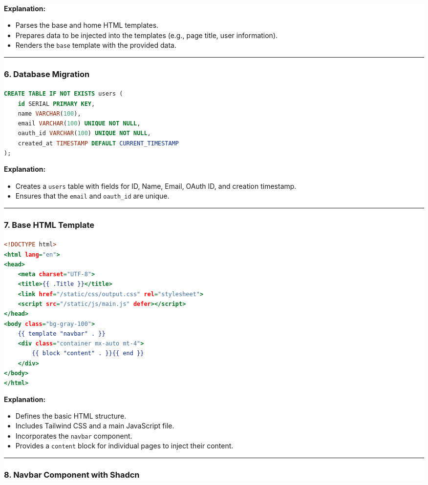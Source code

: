 **Explanation:**
- Parses the base and home HTML templates.
- Prepares data to be injected into the templates (e.g., page title, user information).
- Renders the `base` template with the provided data.

---

### 6. Database Migration

```sql:migrations/001_create_users_table.sql
CREATE TABLE IF NOT EXISTS users (
    id SERIAL PRIMARY KEY,
    name VARCHAR(100),
    email VARCHAR(100) UNIQUE NOT NULL,
    oauth_id VARCHAR(100) UNIQUE NOT NULL,
    created_at TIMESTAMP DEFAULT CURRENT_TIMESTAMP
);
```

**Explanation:**
- Creates a `users` table with fields for ID, Name, Email, OAuth ID, and creation timestamp.
- Ensures that the `email` and `oauth_id` are unique.

---

### 7. Base HTML Template

```html:web/templates/base.html
<!DOCTYPE html>
<html lang="en">
<head>
    <meta charset="UTF-8">
    <title>{{ .Title }}</title>
    <link href="/static/css/output.css" rel="stylesheet">
    <script src="/static/js/main.js" defer></script>
</head>
<body class="bg-gray-100">
    {{ template "navbar" . }}
    <div class="container mx-auto mt-4">
        {{ block "content" . }}{{ end }}
    </div>
</body>
</html>
```

**Explanation:**
- Defines the basic HTML structure.
- Includes Tailwind CSS and a main JavaScript file.
- Incorporates the `navbar` component.
- Provides a `content` block for individual pages to inject their content.

---

### 8. Navbar Component with Shadcn
